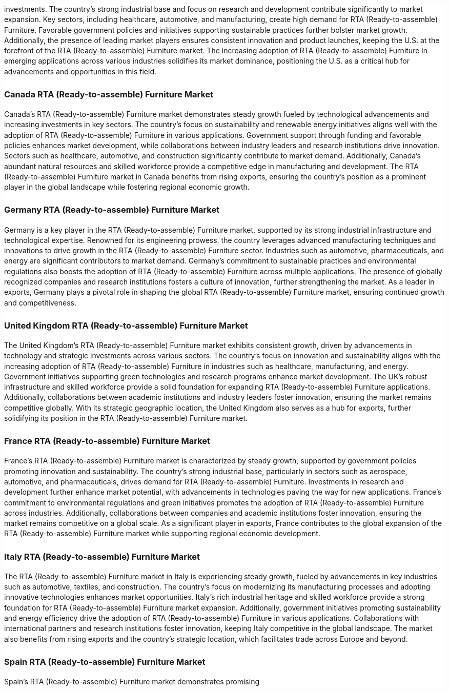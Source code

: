 investments. The country&rsquo;s strong industrial base and focus on research and development contribute significantly to market expansion. Key sectors, including healthcare, automotive, and manufacturing, create high demand for RTA (Ready-to-assemble) Furniture. Favorable government policies and initiatives supporting sustainable practices further bolster market growth. Additionally, the presence of leading market players ensures consistent innovation and product launches, keeping the U.S. at the forefront of the RTA (Ready-to-assemble) Furniture market. The increasing adoption of RTA (Ready-to-assemble) Furniture in emerging applications across various industries solidifies its market dominance, positioning the U.S. as a critical hub for advancements and opportunities in this field.</p><h3>Canada RTA (Ready-to-assemble) Furniture Market</h3><p>Canada&rsquo;s RTA (Ready-to-assemble) Furniture market demonstrates steady growth fueled by technological advancements and increasing investments in key sectors. The country&rsquo;s focus on sustainability and renewable energy initiatives aligns well with the adoption of RTA (Ready-to-assemble) Furniture in various applications. Government support through funding and favorable policies enhances market development, while collaborations between industry leaders and research institutions drive innovation. Sectors such as healthcare, automotive, and construction significantly contribute to market demand. Additionally, Canada&rsquo;s abundant natural resources and skilled workforce provide a competitive edge in manufacturing and development. The RTA (Ready-to-assemble) Furniture market in Canada benefits from rising exports, ensuring the country&rsquo;s position as a prominent player in the global landscape while fostering regional economic growth.</p><h3>Germany RTA (Ready-to-assemble) Furniture Market</h3><p>Germany is a key player in the RTA (Ready-to-assemble) Furniture market, supported by its strong industrial infrastructure and technological expertise. Renowned for its engineering prowess, the country leverages advanced manufacturing techniques and innovations to drive growth in the RTA (Ready-to-assemble) Furniture sector. Industries such as automotive, pharmaceuticals, and energy are significant contributors to market demand. Germany&rsquo;s commitment to sustainable practices and environmental regulations also boosts the adoption of RTA (Ready-to-assemble) Furniture across multiple applications. The presence of globally recognized companies and research institutions fosters a culture of innovation, further strengthening the market. As a leader in exports, Germany plays a pivotal role in shaping the global RTA (Ready-to-assemble) Furniture market, ensuring continued growth and competitiveness.</p><h3>United Kingdom RTA (Ready-to-assemble) Furniture Market</h3><p>The United Kingdom&rsquo;s RTA (Ready-to-assemble) Furniture market exhibits consistent growth, driven by advancements in technology and strategic investments across various sectors. The country&rsquo;s focus on innovation and sustainability aligns with the increasing adoption of RTA (Ready-to-assemble) Furniture in industries such as healthcare, manufacturing, and energy. Government initiatives supporting green technologies and research programs enhance market development. The UK&rsquo;s robust infrastructure and skilled workforce provide a solid foundation for expanding RTA (Ready-to-assemble) Furniture applications. Additionally, collaborations between academic institutions and industry leaders foster innovation, ensuring the market remains competitive globally. With its strategic geographic location, the United Kingdom also serves as a hub for exports, further solidifying its position in the RTA (Ready-to-assemble) Furniture market.</p><h3>France RTA (Ready-to-assemble) Furniture Market</h3><p>France&rsquo;s RTA (Ready-to-assemble) Furniture market is characterized by steady growth, supported by government policies promoting innovation and sustainability. The country&rsquo;s strong industrial base, particularly in sectors such as aerospace, automotive, and pharmaceuticals, drives demand for RTA (Ready-to-assemble) Furniture. Investments in research and development further enhance market potential, with advancements in technologies paving the way for new applications. France&rsquo;s commitment to environmental regulations and green initiatives promotes the adoption of RTA (Ready-to-assemble) Furniture across industries. Additionally, collaborations between companies and academic institutions foster innovation, ensuring the market remains competitive on a global scale. As a significant player in exports, France contributes to the global expansion of the RTA (Ready-to-assemble) Furniture market while supporting regional economic development.</p><h3>Italy RTA (Ready-to-assemble) Furniture Market</h3><p>The RTA (Ready-to-assemble) Furniture market in Italy is experiencing steady growth, fueled by advancements in key industries such as automotive, textiles, and construction. The country&rsquo;s focus on modernizing its manufacturing processes and adopting innovative technologies enhances market opportunities. Italy&rsquo;s rich industrial heritage and skilled workforce provide a strong foundation for RTA (Ready-to-assemble) Furniture market expansion. Additionally, government initiatives promoting sustainability and energy efficiency drive the adoption of RTA (Ready-to-assemble) Furniture in various applications. Collaborations with international partners and research institutions foster innovation, keeping Italy competitive in the global landscape. The market also benefits from rising exports and the country&rsquo;s strategic location, which facilitates trade across Europe and beyond.</p><h3>Spain RTA (Ready-to-assemble) Furniture Market</h3><p>Spain&rsquo;s RTA (Ready-to-assemble) Furniture market demonstrates promising